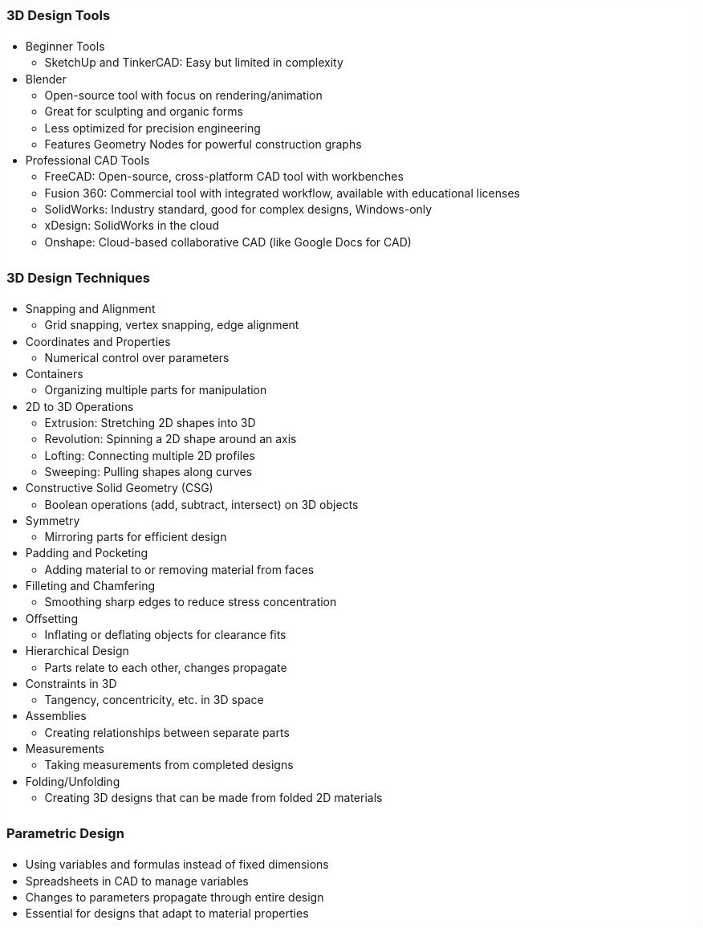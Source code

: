 ### 3D Design Tools
- Beginner Tools
  - SketchUp and TinkerCAD: Easy but limited in complexity
- Blender
  - Open-source tool with focus on rendering/animation
  - Great for sculpting and organic forms
  - Less optimized for precision engineering
  - Features Geometry Nodes for powerful construction graphs
- Professional CAD Tools
  - FreeCAD: Open-source, cross-platform CAD tool with workbenches
  - Fusion 360: Commercial tool with integrated workflow, available with educational licenses
  - SolidWorks: Industry standard, good for complex designs, Windows-only
  - xDesign: SolidWorks in the cloud
  - Onshape: Cloud-based collaborative CAD (like Google Docs for CAD)

### 3D Design Techniques
- Snapping and Alignment
  - Grid snapping, vertex snapping, edge alignment
- Coordinates and Properties
  - Numerical control over parameters
- Containers
  - Organizing multiple parts for manipulation
- 2D to 3D Operations
  - Extrusion: Stretching 2D shapes into 3D
  - Revolution: Spinning a 2D shape around an axis
  - Lofting: Connecting multiple 2D profiles
  - Sweeping: Pulling shapes along curves
- Constructive Solid Geometry (CSG)
  - Boolean operations (add, subtract, intersect) on 3D objects
- Symmetry
  - Mirroring parts for efficient design
- Padding and Pocketing
  - Adding material to or removing material from faces
- Filleting and Chamfering
  - Smoothing sharp edges to reduce stress concentration
- Offsetting
  - Inflating or deflating objects for clearance fits
- Hierarchical Design
  - Parts relate to each other, changes propagate
- Constraints in 3D
  - Tangency, concentricity, etc. in 3D space
- Assemblies
  - Creating relationships between separate parts
- Measurements
  - Taking measurements from completed designs
- Folding/Unfolding
  - Creating 3D designs that can be made from folded 2D materials

### Parametric Design
- Using variables and formulas instead of fixed dimensions
- Spreadsheets in CAD to manage variables
- Changes to parameters propagate through entire design
- Essential for designs that adapt to material properties
